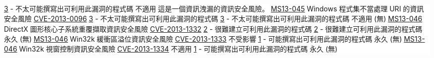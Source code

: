 <td style="border:1px solid black;"><a href="http://technet.microsoft.com/security/cc998259">3</a> - 不太可能撰寫出可利用此漏洞的程式碼</td>
<td style="border:1px solid black;">不適用</td>
<td style="border:1px solid black;">這是一個資訊洩漏的資訊安全風險。</td>
</tr>
<tr class="even">
<td style="border:1px solid black;"><a href="https://technet.microsoft.com/zh-tw/security/bulletin/ms13-045">MS13-045</a></td>
<td style="border:1px solid black;">Windows 程式集不當處理 URI 的資訊安全風險</td>
<td style="border:1px solid black;"><a href="http://www.cve.mitre.org/cgi-bin/cvename.cgi?name=cve-2013-0096">CVE-2013-0096</a></td>
<td style="border:1px solid black;"><a href="http://technet.microsoft.com/security/cc998259">3</a> - 不太可能撰寫出可利用此漏洞的程式碼</td>
<td style="border:1px solid black;"><a href="http://technet.microsoft.com/security/cc998259">3</a> - 不太可能撰寫出可利用此漏洞的程式碼</td>
<td style="border:1px solid black;">不適用</td>
<td style="border:1px solid black;">(無)</td>
</tr>
<tr class="odd">
<td style="border:1px solid black;"><a href="https://technet.microsoft.com/zh-tw/security/bulletin/ms13-046">MS13-046</a></td>
<td style="border:1px solid black;">DirectX 圖形核心子系統重覆擷取資訊安全風險</td>
<td style="border:1px solid black;"><a href="http://www.cve.mitre.org/cgi-bin/cvename.cgi?name=cve-2013-1332">CVE-2013-1332</a></td>
<td style="border:1px solid black;"><a href="http://technet.microsoft.com/zh-tw/security/cc998259.aspx">2</a> - 很難建立可利用此漏洞的程式碼</td>
<td style="border:1px solid black;"><a href="http://technet.microsoft.com/zh-tw/security/cc998259.aspx">2</a> - 很難建立可利用此漏洞的程式碼</td>
<td style="border:1px solid black;">永久</td>
<td style="border:1px solid black;">(無)</td>
</tr>
<tr class="even">
<td style="border:1px solid black;"><a href="https://technet.microsoft.com/zh-tw/security/bulletin/ms13-046">MS13-046</a></td>
<td style="border:1px solid black;">Win32k 緩衝區溢位資訊安全風險</td>
<td style="border:1px solid black;"><a href="http://www.cve.mitre.org/cgi-bin/cvename.cgi?name=cve-2013-1333">CVE-2013-1333</a></td>
<td style="border:1px solid black;">不受影響</td>
<td style="border:1px solid black;"><a href="http://technet.microsoft.com/zh-tw/security/cc998259.aspx">1</a> - 可能撰寫出可利用此漏洞的程式碼</td>
<td style="border:1px solid black;">永久</td>
<td style="border:1px solid black;">(無)</td>
</tr>
<tr class="odd">
<td style="border:1px solid black;"><a href="https://technet.microsoft.com/zh-tw/security/bulletin/ms13-046">MS13-046</a></td>
<td style="border:1px solid black;">Win32k 視窗控制資訊安全風險</td>
<td style="border:1px solid black;"><a href="http://www.cve.mitre.org/cgi-bin/cvename.cgi?name=cve-2013-1334">CVE-2013-1334</a></td>
<td style="border:1px solid black;">不適用</td>
<td style="border:1px solid black;"><a href="http://technet.microsoft.com/zh-tw/security/cc998259.aspx">1</a> - 可能撰寫出可利用此漏洞的程式碼</td>
<td style="border:1px solid black;">永久</td>
<td style="border:1px solid black;">(無)</td>
</tr>
</tbody>
</table>
  